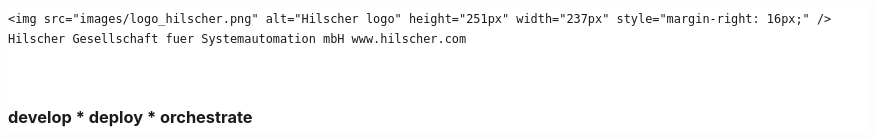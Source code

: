     <img src="images/logo_hilscher.png" alt="Hilscher logo" height="251px" width="237px" style="margin-right: 16px;" />
    Hilscher Gesellschaft fuer Systemautomation mbH www.hilscher.com
  </a>
  <br/>
</div>

### develop * deploy * orchestrate


